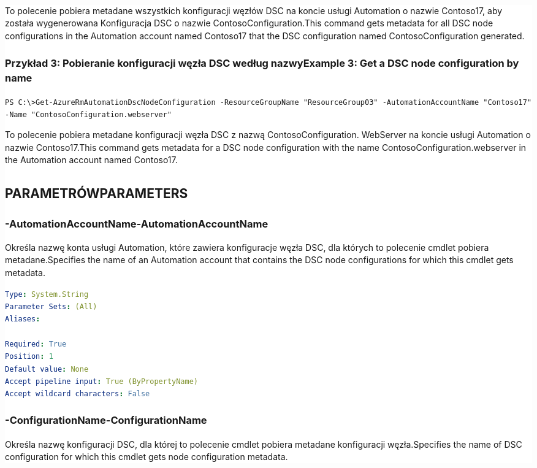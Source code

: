<span data-ttu-id="7907a-115">To polecenie pobiera metadane wszystkich konfiguracji węzłów DSC na koncie usługi Automation o nazwie Contoso17, aby została wygenerowana Konfiguracja DSC o nazwie ContosoConfiguration.</span><span class="sxs-lookup"><span data-stu-id="7907a-115">This command gets metadata for all DSC node configurations in the Automation account named Contoso17 that the DSC configuration named ContosoConfiguration generated.</span></span>

### <span data-ttu-id="7907a-116">Przykład 3: Pobieranie konfiguracji węzła DSC według nazwy</span><span class="sxs-lookup"><span data-stu-id="7907a-116">Example 3: Get a DSC node configuration by name</span></span>
```
PS C:\>Get-AzureRmAutomationDscNodeConfiguration -ResourceGroupName "ResourceGroup03" -AutomationAccountName "Contoso17" -Name "ContosoConfiguration.webserver"
```

<span data-ttu-id="7907a-117">To polecenie pobiera metadane konfiguracji węzła DSC z nazwą ContosoConfiguration. WebServer na koncie usługi Automation o nazwie Contoso17.</span><span class="sxs-lookup"><span data-stu-id="7907a-117">This command gets metadata for a DSC node configuration with the name ContosoConfiguration.webserver in the Automation account named Contoso17.</span></span>

## <span data-ttu-id="7907a-118">PARAMETRÓW</span><span class="sxs-lookup"><span data-stu-id="7907a-118">PARAMETERS</span></span>

### <span data-ttu-id="7907a-119">-AutomationAccountName</span><span class="sxs-lookup"><span data-stu-id="7907a-119">-AutomationAccountName</span></span>
<span data-ttu-id="7907a-120">Określa nazwę konta usługi Automation, które zawiera konfiguracje węzła DSC, dla których to polecenie cmdlet pobiera metadane.</span><span class="sxs-lookup"><span data-stu-id="7907a-120">Specifies the name of an Automation account that contains the DSC node configurations for which this cmdlet gets metadata.</span></span>

```yaml
Type: System.String
Parameter Sets: (All)
Aliases:

Required: True
Position: 1
Default value: None
Accept pipeline input: True (ByPropertyName)
Accept wildcard characters: False
```

### <span data-ttu-id="7907a-121">-ConfigurationName</span><span class="sxs-lookup"><span data-stu-id="7907a-121">-ConfigurationName</span></span>
<span data-ttu-id="7907a-122">Określa nazwę konfiguracji DSC, dla której to polecenie cmdlet pobiera metadane konfiguracji węzła.</span><span class="sxs-lookup"><span data-stu-id="7907a-122">Specifies the name of DSC configuration for which this cmdlet gets node configuration metadata.</span></span>
